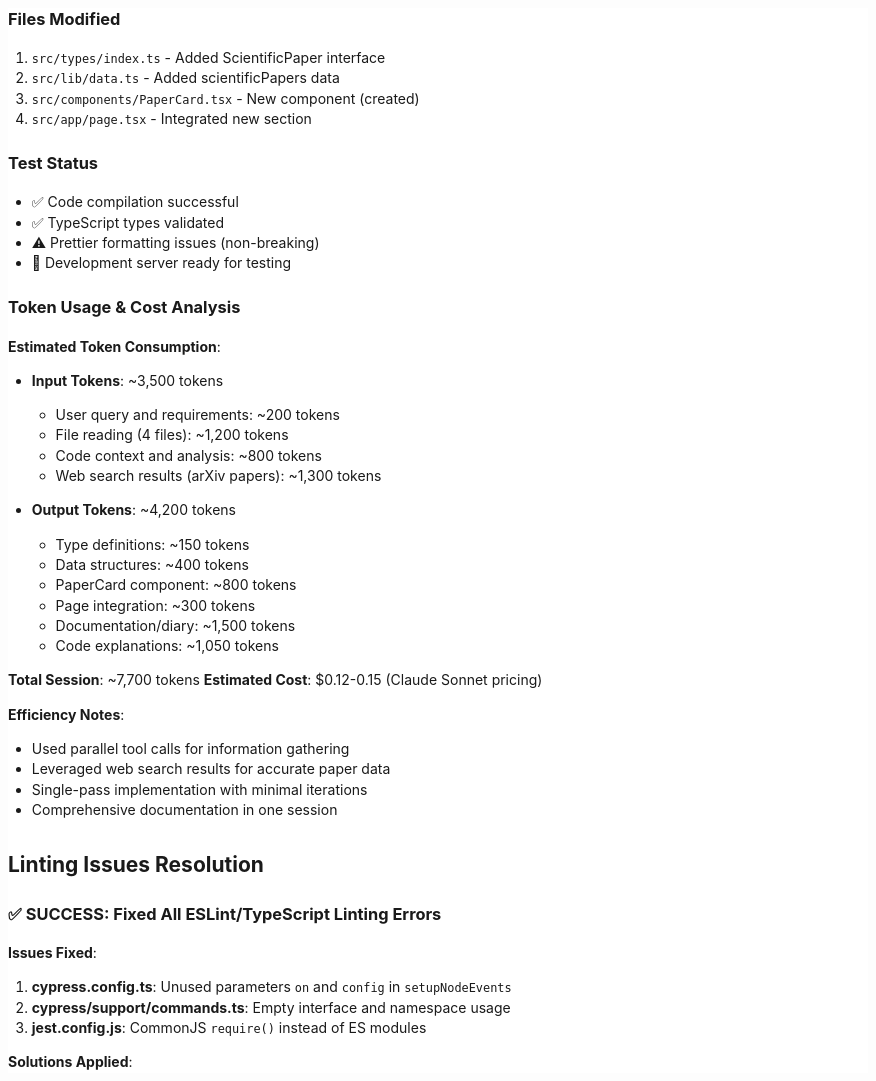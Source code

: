 ### Files Modified

1. `src/types/index.ts` - Added ScientificPaper interface
2. `src/lib/data.ts` - Added scientificPapers data
3. `src/components/PaperCard.tsx` - New component (created)
4. `src/app/page.tsx` - Integrated new section

### Test Status

- ✅ Code compilation successful
- ✅ TypeScript types validated
- ⚠️ Prettier formatting issues (non-breaking)
- 🔄 Development server ready for testing

### Token Usage & Cost Analysis

**Estimated Token Consumption**:

- **Input Tokens**: ~3,500 tokens
  - User query and requirements: ~200 tokens
  - File reading (4 files): ~1,200 tokens
  - Code context and analysis: ~800 tokens
  - Web search results (arXiv papers): ~1,300 tokens

- **Output Tokens**: ~4,200 tokens
  - Type definitions: ~150 tokens
  - Data structures: ~400 tokens
  - PaperCard component: ~800 tokens
  - Page integration: ~300 tokens
  - Documentation/diary: ~1,500 tokens
  - Code explanations: ~1,050 tokens

**Total Session**: ~7,700 tokens
**Estimated Cost**: $0.12-0.15 (Claude Sonnet pricing)

**Efficiency Notes**:

- Used parallel tool calls for information gathering
- Leveraged web search results for accurate paper data
- Single-pass implementation with minimal iterations
- Comprehensive documentation in one session

## Linting Issues Resolution

### ✅ **SUCCESS**: Fixed All ESLint/TypeScript Linting Errors

**Issues Fixed**:

1. **cypress.config.ts**: Unused parameters `on` and `config` in `setupNodeEvents`
2. **cypress/support/commands.ts**: Empty interface and namespace usage
3. **jest.config.js**: CommonJS `require()` instead of ES modules

**Solutions Applied**:
